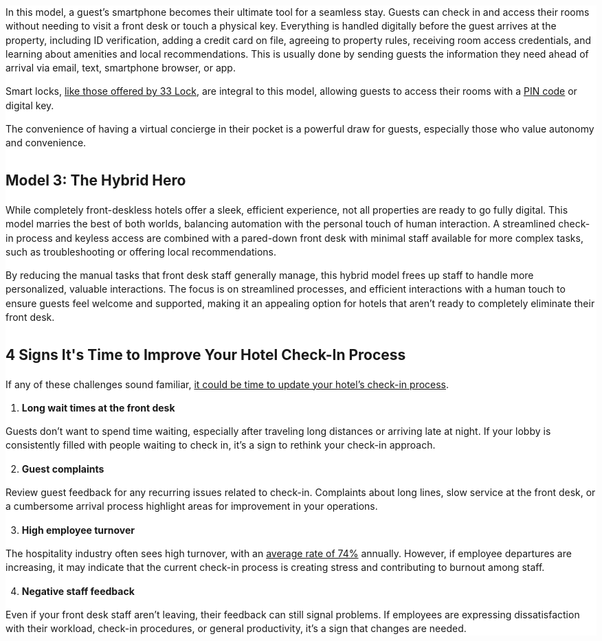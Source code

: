 In this model, a guest’s smartphone becomes their ultimate tool for a seamless stay. Guests can check in and access their rooms without needing to visit a front desk or touch a physical key. Everything is handled digitally before the guest arrives at the property, including ID verification, adding a credit card on file, agreeing to property rules, receiving room access credentials, and learning about amenities and local recommendations. This is usually done by sending guests the information they need ahead of arrival via email, text, smartphone browser, or app.

Smart locks, [like those offered by 33 Lock](https://www.33lock.com/collection), are integral to this model, allowing guests to access their rooms with a [PIN code](https://www.33lock.com/blogpublishing/unlocking-flexibility-three-innovative-ways-to-set-a-pin-code) or digital key.

The convenience of having a virtual concierge in their pocket is a powerful draw for guests, especially those who value autonomy and convenience.

## Model 3: The Hybrid Hero

While completely front-deskless hotels offer a sleek, efficient experience, not all properties are ready to go fully digital. This model marries the best of both worlds, balancing automation with the personal touch of human interaction. A streamlined check-in process and keyless access are combined with a pared-down front desk with minimal staff available for more complex tasks, such as troubleshooting or offering local recommendations.

By reducing the manual tasks that front desk staff generally manage, this hybrid model frees up staff to handle more personalized, valuable interactions. The focus is on streamlined processes, and efficient interactions with a human touch to ensure guests feel welcome and supported, making it an appealing option for hotels that aren’t ready to completely eliminate their front desk.

## 4 Signs It's Time to Improve Your Hotel Check-In Process

If any of these challenges sound familiar, [it could be time to update your hotel’s check-in process](https://www.33lock.com/blogpublishing/6-reasons-to-upgrade-hotel-locks).

1. **Long wait times at the front desk**

Guests don’t want to spend time waiting, especially after traveling long distances or arriving late at night. If your lobby is consistently filled with people waiting to check in, it’s a sign to rethink your check-in approach.

2. **Guest complaints**

Review guest feedback for any recurring issues related to check-in. Complaints about long lines, slow service at the front desk, or a cumbersome arrival process highlight areas for improvement in your operations.

3. **High employee turnover**

The hospitality industry often sees high turnover, with an [average rate of 74%](https://www.bls.gov/news.release/jolts.t04.htm) annually. However, if employee departures are increasing, it may indicate that the current check-in process is creating stress and contributing to burnout among staff.

4. **Negative staff feedback**

Even if your front desk staff aren’t leaving, their feedback can still signal problems. If employees are expressing dissatisfaction with their workload, check-in procedures, or general productivity, it’s a sign that changes are needed.
